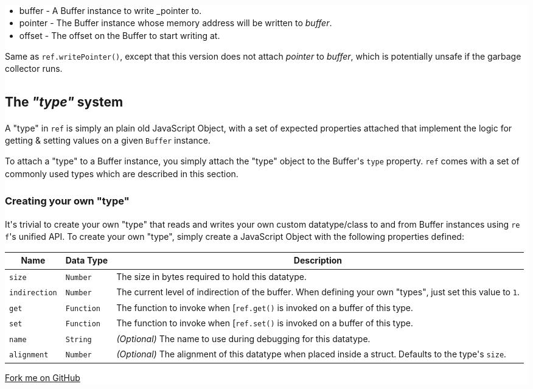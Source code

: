 - buffer - A Buffer instance to write \_pointer to.
- pointer - The Buffer instance whose memory address will be written to _buffer_.
- offset - The offset on the Buffer to start writing at.

Same as `ref.writePointer()`, except that this version does not attach _pointer_ to _buffer_, which is potentially unsafe if the garbage collector runs.

## The _"type"_ system

A "type" in `ref` is simply an plain old JavaScript Object, with a set of expected properties attached that implement the logic for getting & setting values on a given `Buffer` instance.

To attach a "type" to a Buffer instance, you simply attach the "type" object to the Buffer's `type` property. `ref` comes with a set of commonly used types which are described in this section.

### Creating your own "type"

It's trivial to create your own "type" that reads and writes your own custom datatype/class to and from Buffer instances using `ref`'s unified API.
To create your own "type", simply create a JavaScript Object with the following properties defined:

| Name          | Data Type  | Description                                                                                                 |
| ------------- | ---------- | ----------------------------------------------------------------------------------------------------------- |
| `size`        | `Number`   | The size in bytes required to hold this datatype.                                                           |
| `indirection` | `Number`   | The current level of indirection of the buffer. When defining your own "types", just set this value to `1`. |
| `get`         | `Function` | The function to invoke when [`ref.get()` is invoked on a buffer of this type.                               |
| `set`         | `Function` | The function to invoke when [`ref.set()` is invoked on a buffer of this type.                               |
| `name`        | `String`   | _(Optional)_ The name to use during debugging for this datatype.                                            |
| `alignment`   | `Number`   | _(Optional)_ The alignment of this datatype when placed inside a struct. Defaults to the type's `size`.     |

[Fork me on GitHub](https://github.com/ffi-cross/js-ffi-cross)
